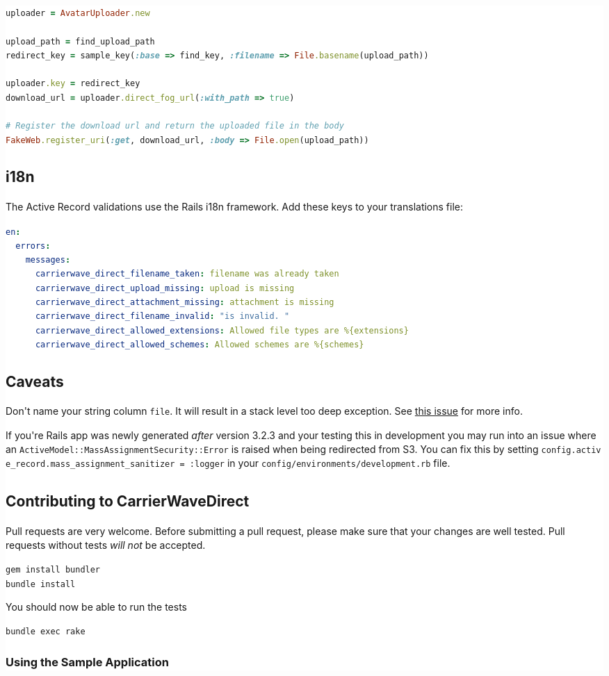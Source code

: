 ```ruby
uploader = AvatarUploader.new

upload_path = find_upload_path
redirect_key = sample_key(:base => find_key, :filename => File.basename(upload_path))

uploader.key = redirect_key
download_url = uploader.direct_fog_url(:with_path => true)

# Register the download url and return the uploaded file in the body
FakeWeb.register_uri(:get, download_url, :body => File.open(upload_path))
```

## i18n

The Active Record validations use the Rails i18n framework. Add these keys to your translations file:

```yml
en:
  errors:
    messages:
      carrierwave_direct_filename_taken: filename was already taken
      carrierwave_direct_upload_missing: upload is missing
      carrierwave_direct_attachment_missing: attachment is missing
      carrierwave_direct_filename_invalid: "is invalid. "
      carrierwave_direct_allowed_extensions: Allowed file types are %{extensions}
      carrierwave_direct_allowed_schemes: Allowed schemes are %{schemes}
```

## Caveats

Don't name your string column `file`. It will result in a stack level too deep exception. See [this issue](https://github.com/dwilkie/carrierwave_direct/issues/10) for more info.

If you're Rails app was newly generated *after* version 3.2.3 and your testing this in development you may run into an issue where an `ActiveModel::MassAssignmentSecurity::Error` is raised when being redirected from S3. You can fix this by setting `config.active_record.mass_assignment_sanitizer = :logger` in your `config/environments/development.rb` file.

## Contributing to CarrierWaveDirect

Pull requests are very welcome. Before submitting a pull request, please make sure that your changes are well tested. Pull requests without tests *will not* be accepted.

    gem install bundler
    bundle install

You should now be able to run the tests

    bundle exec rake

### Using the Sample Application
